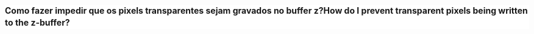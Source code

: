 </dd> <dt>

<span data-ttu-id="5a71a-336"><span id="How_do_I_prevent_transparent_pixels_being_written_to_the_z-buffer__"></span><span id="how_do_i_prevent_transparent_pixels_being_written_to_the_z-buffer__"></span><span id="HOW_DO_I_PREVENT_TRANSPARENT_PIXELS_BEING_WRITTEN_TO_THE_Z-BUFFER__"></span>**Como fazer impedir que os pixels transparentes sejam gravados no buffer z?**</span><span class="sxs-lookup"><span data-stu-id="5a71a-336"><span id="How_do_I_prevent_transparent_pixels_being_written_to_the_z-buffer__"></span><span id="how_do_i_prevent_transparent_pixels_being_written_to_the_z-buffer__"></span><span id="HOW_DO_I_PREVENT_TRANSPARENT_PIXELS_BEING_WRITTEN_TO_THE_Z-BUFFER__"></span>**How do I prevent transparent pixels being written to the z-buffer?**</span></span> 
</dt> <dd>


